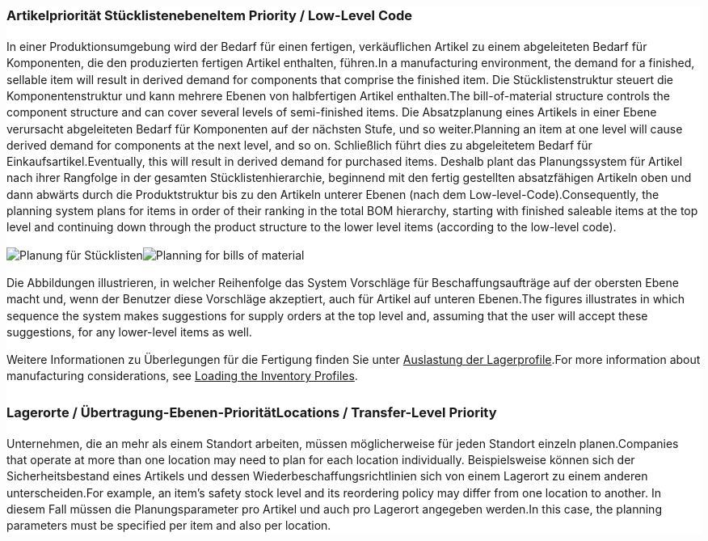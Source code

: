 ### <a name="item-priority--low-level-code"></a><span data-ttu-id="f2d10-170">Artikelpriorität Stücklistenebene</span><span class="sxs-lookup"><span data-stu-id="f2d10-170">Item Priority / Low-Level Code</span></span>  
<span data-ttu-id="f2d10-171">In einer Produktionsumgebung wird der Bedarf für einen fertigen, verkäuflichen Artikel zu einem abgeleiteten Bedarf für Komponenten, die den produzierten fertigen Artikel enthalten, führen.</span><span class="sxs-lookup"><span data-stu-id="f2d10-171">In a manufacturing environment, the demand for a finished, sellable item will result in derived demand for components that comprise the finished item.</span></span> <span data-ttu-id="f2d10-172">Die Stücklistenstruktur steuert die Komponentenstruktur und kann mehrere Ebenen von halbfertigen Artikel enthalten.</span><span class="sxs-lookup"><span data-stu-id="f2d10-172">The bill-of-material structure controls the component structure and can cover several levels of semi-finished items.</span></span> <span data-ttu-id="f2d10-173">Die Absatzplanung eines Artikels in einer Ebene verursacht abgeleiteten Bedarf für Komponenten auf der nächsten Stufe, und so weiter.</span><span class="sxs-lookup"><span data-stu-id="f2d10-173">Planning an item at one level will cause derived demand for components at the next level, and so on.</span></span> <span data-ttu-id="f2d10-174">Schließlich führt dies zu abgeleitetem Bedarf für Einkaufsartikel.</span><span class="sxs-lookup"><span data-stu-id="f2d10-174">Eventually, this will result in derived demand for purchased items.</span></span> <span data-ttu-id="f2d10-175">Deshalb plant das Planungssystem für Artikel nach ihrer Rangfolge in der gesamten Stücklistenhierarchie, beginnend mit den fertig gestellten absatzfähigen Artikeln oben und dann abwärts durch die Produktstruktur bis zu den Artikeln unterer Ebenen (nach dem Low-level-Code).</span><span class="sxs-lookup"><span data-stu-id="f2d10-175">Consequently, the planning system plans for items in order of their ranking in the total BOM hierarchy, starting with finished saleable items at the top level and continuing down through the product structure to the lower level items (according to the low-level code).</span></span>  

<span data-ttu-id="f2d10-176">![Planung für Stücklisten](media/NAV_APP_supply_planning_1_BOM_planning.png "Planung für Stücklisten")</span><span class="sxs-lookup"><span data-stu-id="f2d10-176">![Planning for bills of material](media/NAV_APP_supply_planning_1_BOM_planning.png "Planning for bills of material")</span></span>  

<span data-ttu-id="f2d10-177">Die Abbildungen illustrieren, in welcher Reihenfolge das System Vorschläge für Beschaffungsaufträge auf der obersten Ebene macht und, wenn der Benutzer diese Vorschläge akzeptiert, auch für Artikel auf unteren Ebenen.</span><span class="sxs-lookup"><span data-stu-id="f2d10-177">The figures illustrates in which sequence the system makes suggestions for supply orders at the top level and, assuming that the user will accept these suggestions, for any lower-level items as well.</span></span>  

<span data-ttu-id="f2d10-178">Weitere Informationen zu Überlegungen für die Fertigung finden Sie unter [Auslastung der Lagerprofile](design-details-balancing-demand-and-supply.md#loading-the-inventory-profiles).</span><span class="sxs-lookup"><span data-stu-id="f2d10-178">For more information about manufacturing considerations, see [Loading the Inventory Profiles](design-details-balancing-demand-and-supply.md#loading-the-inventory-profiles).</span></span>  

### <a name="locations--transfer-level-priority"></a><span data-ttu-id="f2d10-179">Lagerorte / Übertragung-Ebenen-Priorität</span><span class="sxs-lookup"><span data-stu-id="f2d10-179">Locations / Transfer-Level Priority</span></span>  
<span data-ttu-id="f2d10-180">Unternehmen, die an mehr als einem Standort arbeiten, müssen möglicherweise für jeden Standort einzeln planen.</span><span class="sxs-lookup"><span data-stu-id="f2d10-180">Companies that operate at more than one location may need to plan for each location individually.</span></span> <span data-ttu-id="f2d10-181">Beispielsweise können sich der Sicherheitsbestand eines Artikels und dessen Wiederbeschaffungsrichtlinien sich von einem Lagerort zu einem anderen unterscheiden.</span><span class="sxs-lookup"><span data-stu-id="f2d10-181">For example, an item’s safety stock level and its reordering policy may differ from one location to another.</span></span> <span data-ttu-id="f2d10-182">In diesem Fall müssen die Planungsparameter pro Artikel und auch pro Lagerort angegeben werden.</span><span class="sxs-lookup"><span data-stu-id="f2d10-182">In this case, the planning parameters must be specified per item and also per location.</span></span>  
